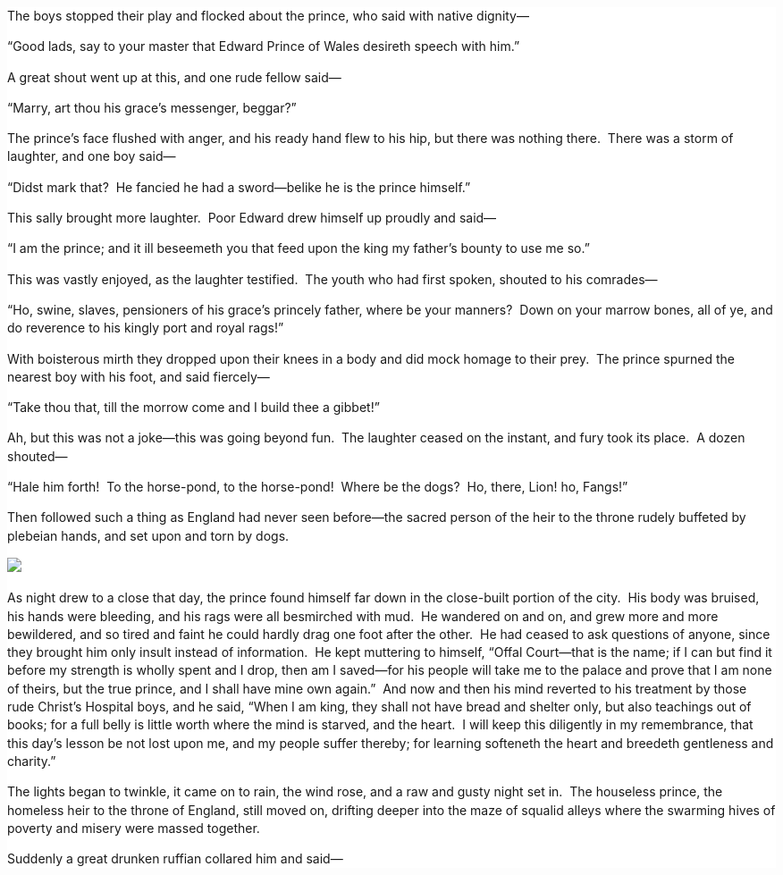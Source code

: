 The boys stopped their play and flocked about the prince, who said with native dignity—

“Good lads, say to your master that Edward Prince of Wales desireth speech with him.”

A great shout went up at this, and one rude fellow said—

“Marry, art thou his grace’s messenger, beggar?”

The prince’s face flushed with anger, and his ready hand flew to his hip, but there was nothing there.  There was a storm of laughter, and one boy said—

“Didst mark that?  He fancied he had a sword—belike he is the prince himself.”

This sally brought more laughter.  Poor Edward drew himself up proudly and said—

“I am the prince; and it ill beseemeth you that feed upon the king my father’s bounty to use me so.”

This was vastly enjoyed, as the laughter testified.  The youth who had first spoken, shouted to his comrades—

“Ho, swine, slaves, pensioners of his grace’s princely father, where be your manners?  Down on your marrow bones, all of ye, and do reverence to his kingly port and royal rags!”

With boisterous mirth they dropped upon their knees in a body and did mock homage to their prey.  The prince spurned the nearest boy with his foot, and said fiercely—

“Take thou that, till the morrow come and I build thee a gibbet!”

Ah, but this was not a joke—this was going beyond fun.  The laughter ceased on the instant, and fury took its place.  A dozen shouted—

“Hale him forth!  To the horse-pond, to the horse-pond!  Where be the dogs?  Ho, there, Lion! ho, Fangs!”

Then followed such a thing as England had never seen before—the sacred person of the heir to the throne rudely buffeted by plebeian hands, and set upon and torn by dogs.

![](link04-050.jpg) 

As night drew to a close that day, the prince found himself far down in the close-built portion of the city.  His body was bruised, his hands were bleeding, and his rags were all besmirched with mud.  He wandered on and on, and grew more and more bewildered, and so tired and faint he could hardly drag one foot after the other.  He had ceased to ask questions of anyone, since they brought him only insult instead of information.  He kept muttering to himself, “Offal Court—that is the name; if I can but find it before my strength is wholly spent and I drop, then am I saved—for his people will take me to the palace and prove that I am none of theirs, but the true prince, and I shall have mine own again.”  And now and then his mind reverted to his treatment by those rude Christ’s Hospital boys, and he said, “When I am king, they shall not have bread and shelter only, but also teachings out of books; for a full belly is little worth where the mind is starved, and the heart.  I will keep this diligently in my remembrance, that this day’s lesson be not lost upon me, and my people suffer thereby; for learning softeneth the heart and breedeth gentleness and charity.” 

The lights began to twinkle, it came on to rain, the wind rose, and a raw and gusty night set in.  The houseless prince, the homeless heir to the throne of England, still moved on, drifting deeper into the maze of squalid alleys where the swarming hives of poverty and misery were massed together.

Suddenly a great drunken ruffian collared him and said—
